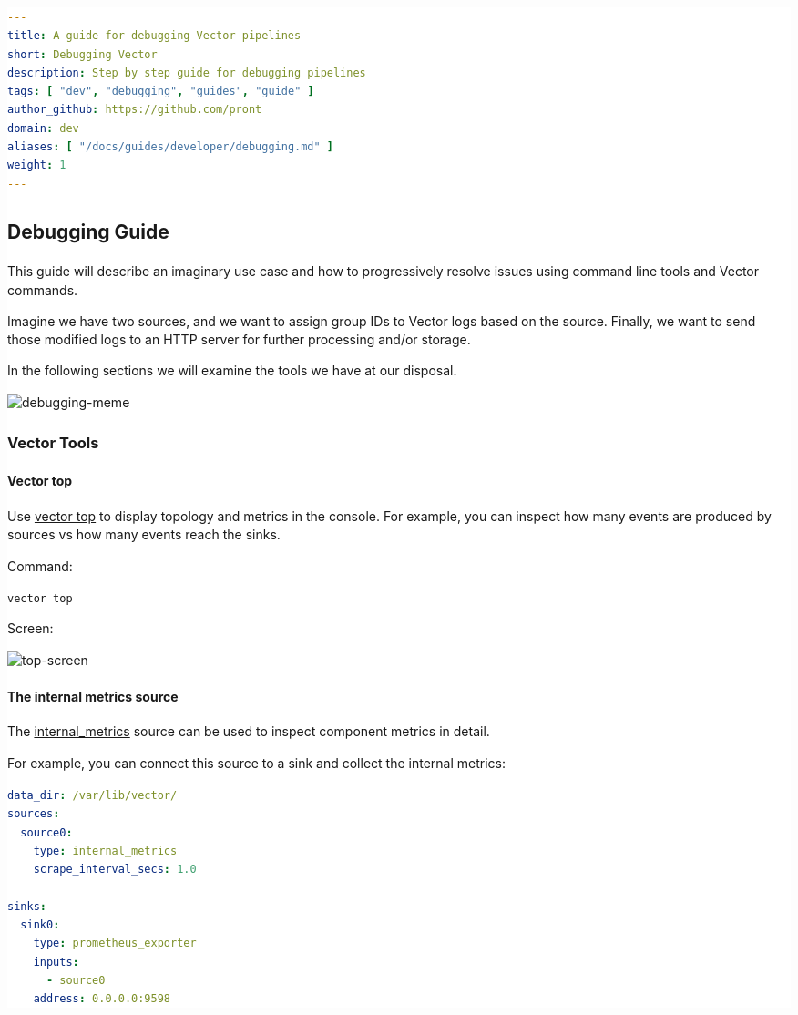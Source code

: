 ```yaml
---
title: A guide for debugging Vector pipelines
short: Debugging Vector
description: Step by step guide for debugging pipelines
tags: [ "dev", "debugging", "guides", "guide" ]
author_github: https://github.com/pront
domain: dev
aliases: [ "/docs/guides/developer/debugging.md" ]
weight: 1
---
```


## Debugging Guide

This guide will describe an imaginary use case and how to progressively resolve issues using command line tools and Vector commands.

Imagine we have two sources, and we want to assign group IDs to Vector logs based on the source. Finally, we want to send those modified
logs to an HTTP server for further processing and/or storage.

In the following sections we will examine the tools we have at our disposal.

<img src="/img/guides/debugging-meme.png"  alt="debugging-meme" width="400"/>

### Vector Tools

#### Vector top

Use [vector top](https://vector.dev/docs/reference/cli/#top) to display topology and metrics in the console.
For example, you can inspect how many events are produced by sources vs how many events reach the sinks.

Command:

```shell
vector top
```

Screen:

<img src="/img/guides/vector-top.png"  alt="top-screen"/>

#### The internal metrics source

The [internal_metrics](https://vector.dev/docs/reference/configuration/sources/internal_metrics/) source can be used to inspect component
metrics in detail.

For example, you can connect this source to a sink and collect the internal metrics:

```yaml
data_dir: /var/lib/vector/
sources:
  source0:
    type: internal_metrics
    scrape_interval_secs: 1.0

sinks:
  sink0:
    type: prometheus_exporter
    inputs:
      - source0
    address: 0.0.0.0:9598
```
